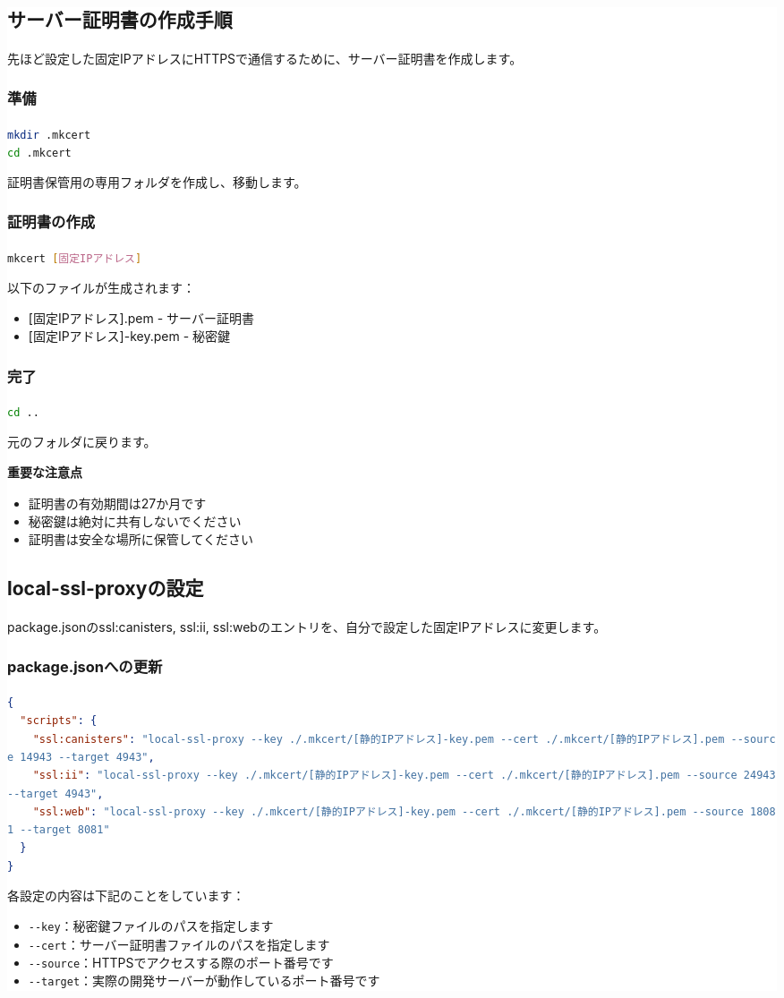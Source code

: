 ## サーバー証明書の作成手順
先ほど設定した固定IPアドレスにHTTPSで通信するために、サーバー証明書を作成します。

### 準備
```bash
mkdir .mkcert
cd .mkcert
```
証明書保管用の専用フォルダを作成し、移動します。

### 証明書の作成
```bash
mkcert [固定IPアドレス]
```
以下のファイルが生成されます：
- [固定IPアドレス].pem - サーバー証明書
- [固定IPアドレス]-key.pem - 秘密鍵

### 完了
```bash
cd ..
```
元のフォルダに戻ります。

**重要な注意点**
- 証明書の有効期間は27か月です
- 秘密鍵は絶対に共有しないでください
- 証明書は安全な場所に保管してください

## local-ssl-proxyの設定
package.jsonのssl:canisters, ssl:ii, ssl:webのエントリを、自分で設定した固定IPアドレスに変更します。

### package.jsonへの更新
```json
{
  "scripts": {
    "ssl:canisters": "local-ssl-proxy --key ./.mkcert/[静的IPアドレス]-key.pem --cert ./.mkcert/[静的IPアドレス].pem --source 14943 --target 4943",
    "ssl:ii": "local-ssl-proxy --key ./.mkcert/[静的IPアドレス]-key.pem --cert ./.mkcert/[静的IPアドレス].pem --source 24943 --target 4943",
    "ssl:web": "local-ssl-proxy --key ./.mkcert/[静的IPアドレス]-key.pem --cert ./.mkcert/[静的IPアドレス].pem --source 18081 --target 8081"
  }
}
```

各設定の内容は下記のことをしています：
- `--key`：秘密鍵ファイルのパスを指定します
- `--cert`：サーバー証明書ファイルのパスを指定します
- `--source`：HTTPSでアクセスする際のポート番号です
- `--target`：実際の開発サーバーが動作しているポート番号です
